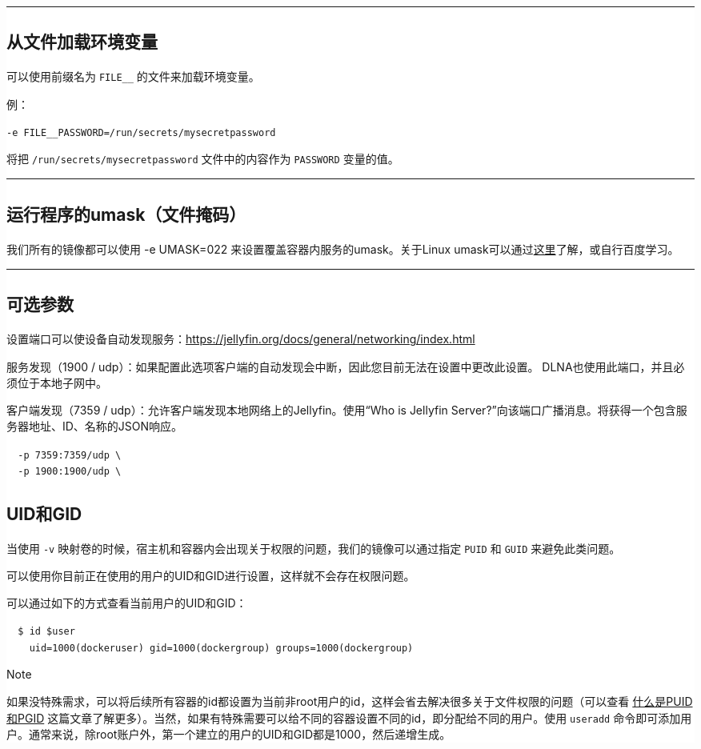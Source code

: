 ------


## 从文件加载环境变量

可以使用前缀名为 `FILE__` 的文件来加载环境变量。

例：

```
-e FILE__PASSWORD=/run/secrets/mysecretpassword
```

将把 `/run/secrets/mysecretpassword` 文件中的内容作为 `PASSWORD` 变量的值。

------

## 运行程序的umask（文件掩码）

我们所有的镜像都可以使用 -e UMASK=022 来设置覆盖容器内服务的umask。关于Linux umask可以通过[这里](https://en.wikipedia.org/wiki/Umask)了解，或自行百度学习。

------

## 可选参数

设置端口可以使设备自动发现服务：https://jellyfin.org/docs/general/networking/index.html

服务发现（1900 / udp）：如果配置此选项客户端的自动发现会中断，因此您目前无法在设置中更改此设置。 DLNA也使用此端口，并且必须位于本地子网中。

客户端发现（7359 / udp）：允许客户端发现本地网络上的Jellyfin。使用“Who is Jellyfin Server?”向该端口广播消息。将获得一个包含服务器地址、ID、名称的JSON响应。

```shell
  -p 7359:7359/udp \
  -p 1900:1900/udp \
```



## UID和GID

当使用 `-v` 映射卷的时候，宿主机和容器内会出现关于权限的问题，我们的镜像可以通过指定 `PUID` 和 `GUID` 来避免此类问题。

可以使用你目前正在使用的用户的UID和GID进行设置，这样就不会存在权限问题。

可以通过如下的方式查看当前用户的UID和GID：

```shell
  $ id $user
    uid=1000(dockeruser) gid=1000(dockergroup) groups=1000(dockergroup)
```

> [!NOTE]
>
> 如果没特殊需求，可以将后续所有容器的id都设置为当前非root用户的id，这样会省去解决很多关于文件权限的问题（可以查看 [什么是PUID和PGID](general/understanding-puid-and-pgid.md) 这篇文章了解更多）。当然，如果有特殊需要可以给不同的容器设置不同的id，即分配给不同的用户。使用 `useradd` 命令即可添加用户。通常来说，除root账户外，第一个建立的用户的UID和GID都是1000，然后递增生成。
